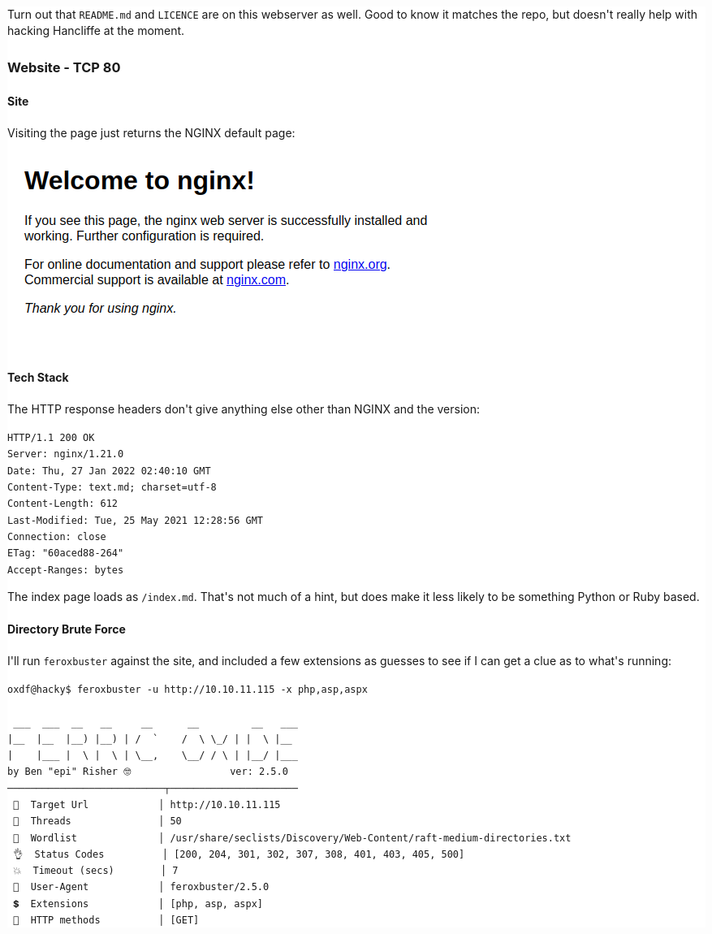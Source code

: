 Turn out that `README.md` and `LICENCE` are on this webserver as well.
Good to know it matches the repo, but doesn't really help with hacking
Hancliffe at the moment.

### Website - TCP 80

#### Site

Visiting the page just returns the NGINX default page:

![](/img/image-20220126214030187.png)

#### Tech Stack

The HTTP response headers don't give anything else other than NGINX and
the version:



    HTTP/1.1 200 OK
    Server: nginx/1.21.0
    Date: Thu, 27 Jan 2022 02:40:10 GMT
    Content-Type: text.md; charset=utf-8
    Content-Length: 612
    Last-Modified: Tue, 25 May 2021 12:28:56 GMT
    Connection: close
    ETag: "60aced88-264"
    Accept-Ranges: bytes



The index page loads as `/index.md`. That's not much of a hint, but
does make it less likely to be something Python or Ruby based.

#### Directory Brute Force

I'll run `feroxbuster` against the site, and included a few extensions
as guesses to see if I can get a clue as to what's running:



    oxdf@hacky$ feroxbuster -u http://10.10.11.115 -x php,asp,aspx

     ___  ___  __   __     __      __         __   ___
    |__  |__  |__) |__) | /  `    /  \ \_/ | |  \ |__
    |    |___ |  \ |  \ | \__,    \__/ / \ | |__/ |___
    by Ben "epi" Risher 🤓                 ver: 2.5.0
    ───────────────────────────┬──────────────────────
     🎯  Target Url            │ http://10.10.11.115
     🚀  Threads               │ 50
     📖  Wordlist              │ /usr/share/seclists/Discovery/Web-Content/raft-medium-directories.txt
     👌  Status Codes          │ [200, 204, 301, 302, 307, 308, 401, 403, 405, 500]
     💥  Timeout (secs)        │ 7
     🦡  User-Agent            │ feroxbuster/2.5.0
     💲  Extensions            │ [php, asp, aspx]
     🏁  HTTP methods          │ [GET]